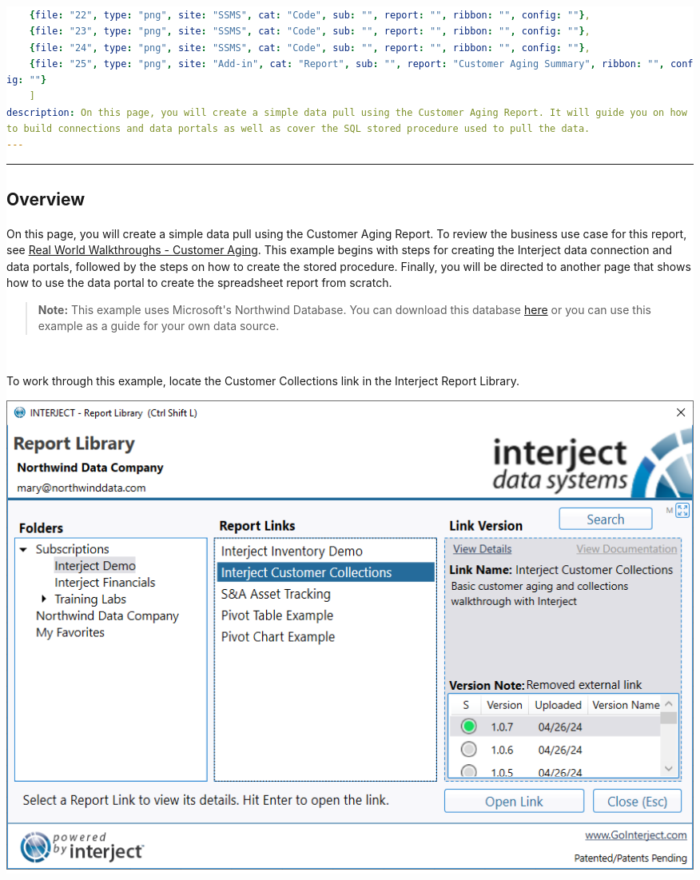 ```yaml
	{file: "22", type: "png", site: "SSMS", cat: "Code", sub: "", report: "", ribbon: "", config: ""}, 
	{file: "23", type: "png", site: "SSMS", cat: "Code", sub: "", report: "", ribbon: "", config: ""}, 
	{file: "24", type: "png", site: "SSMS", cat: "Code", sub: "", report: "", ribbon: "", config: ""}, 
	{file: "25", type: "png", site: "Add-in", cat: "Report", sub: "", report: "Customer Aging Summary", ribbon: "", config: ""}
	]
description: On this page, you will create a simple data pull using the Customer Aging Report. It will guide you on how to build connections and data portals as well as cover the SQL stored procedure used to pull the data.
---
```

* * *

## Overview

On this page, you will create a simple data pull using the Customer Aging Report. To review the business use case for this report, see [Real World Walkthroughs \- Customer Aging](/wAbout/Customer-Aging.html). This example begins with steps for creating the Interject data connection and data portals, followed by the steps on how to create the stored procedure. Finally, you will be directed to another page that shows how to use the data portal to create the spreadsheet report from scratch.

<blockquote class=highlight_note>
<b>Note:</b> This example uses Microsoft's Northwind Database. You can download this database <a href="https://learn.microsoft.com/en-us/dotnet/framework/data/adonet/sql/linq/downloading-sample-databases">here</a> or you can use this example as a guide for your own data source.
</blockquote>
<br>

To work through this example, locate the Customer Collections link in the Interject Report Library.

![](/images/L-Dev-CustAging/ReportLibraryCustomerCollections.png)